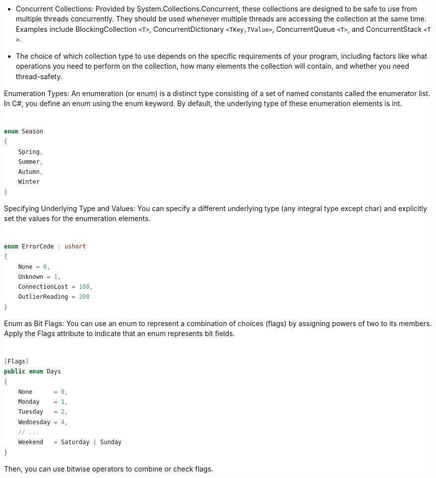 - Concurrent Collections: Provided by System.Collections.Concurrent, these collections are designed to be safe to use from multiple threads concurrently. They should be used whenever multiple threads are accessing the collection at the same time. Examples include BlockingCollection `<T>`, ConcurrentDictionary `<TKey,TValue>`, ConcurrentQueue `<T>`, and ConcurrentStack `<T>`.

- The choice of which collection type to use depends on the specific requirements of your program, including factors like what operations you need to perform on the collection, how many elements the collection will contain, and whether you need thread-safety.

Enumeration Types: An enumeration (or enum) is a distinct type consisting of a set of named constants called the enumerator list. In C#, you define an enum using the enum keyword. By default, the underlying type of these enumeration elements is int.

```csharp

enum Season
{
    Spring,
    Summer,
    Autumn,
    Winter
}
```
Specifying Underlying Type and Values: You can specify a different underlying type (any integral type except char) and explicitly set the values for the enumeration elements.

```csharp

enum ErrorCode : ushort
{
    None = 0,
    Unknown = 1,
    ConnectionLost = 100,
    OutlierReading = 200
}
```
Enum as Bit Flags: You can use an enum to represent a combination of choices (flags) by assigning powers of two to its members. Apply the Flags attribute to indicate that an enum represents bit fields.

```csharp

[Flags]
public enum Days
{
    None      = 0,
    Monday    = 1,
    Tuesday   = 2,
    Wednesday = 4,
    // ...
    Weekend   = Saturday | Sunday
}
```
Then, you can use bitwise operators to combine or check flags.
